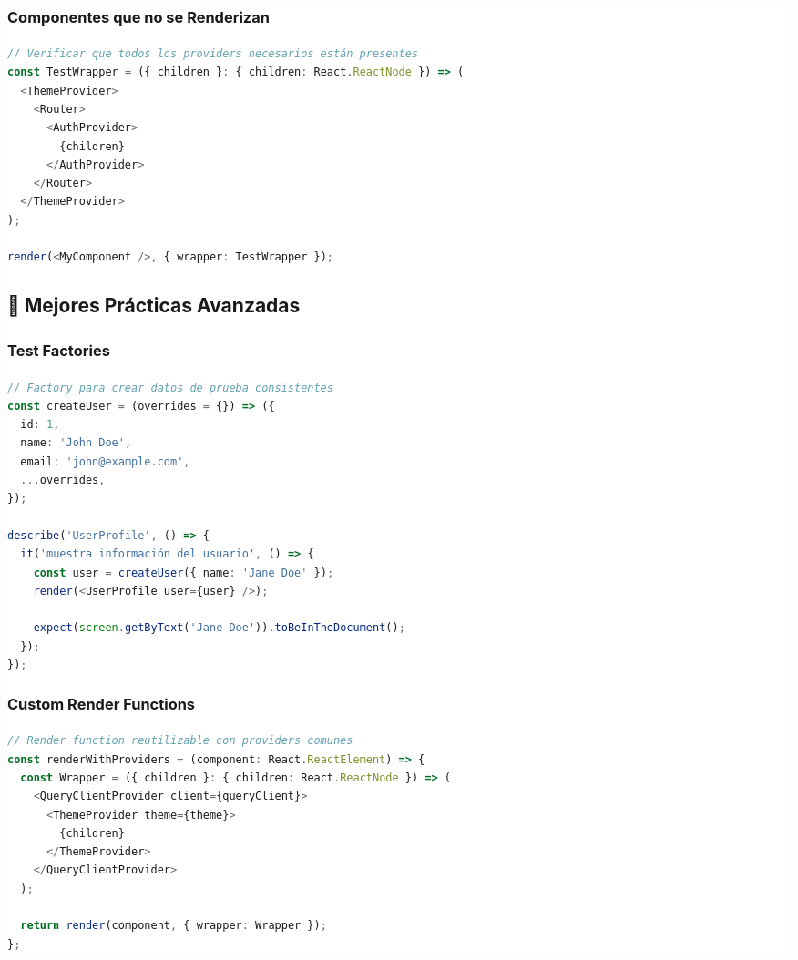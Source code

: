 ### Componentes que no se Renderizan

```typescript
// Verificar que todos los providers necesarios están presentes
const TestWrapper = ({ children }: { children: React.ReactNode }) => (
  <ThemeProvider>
    <Router>
      <AuthProvider>
        {children}
      </AuthProvider>
    </Router>
  </ThemeProvider>
);

render(<MyComponent />, { wrapper: TestWrapper });
```

## 🚀 Mejores Prácticas Avanzadas

### Test Factories

```typescript
// Factory para crear datos de prueba consistentes
const createUser = (overrides = {}) => ({
  id: 1,
  name: 'John Doe',
  email: 'john@example.com',
  ...overrides,
});

describe('UserProfile', () => {
  it('muestra información del usuario', () => {
    const user = createUser({ name: 'Jane Doe' });
    render(<UserProfile user={user} />);

    expect(screen.getByText('Jane Doe')).toBeInTheDocument();
  });
});
```

### Custom Render Functions

```typescript
// Render function reutilizable con providers comunes
const renderWithProviders = (component: React.ReactElement) => {
  const Wrapper = ({ children }: { children: React.ReactNode }) => (
    <QueryClientProvider client={queryClient}>
      <ThemeProvider theme={theme}>
        {children}
      </ThemeProvider>
    </QueryClientProvider>
  );

  return render(component, { wrapper: Wrapper });
};
```
